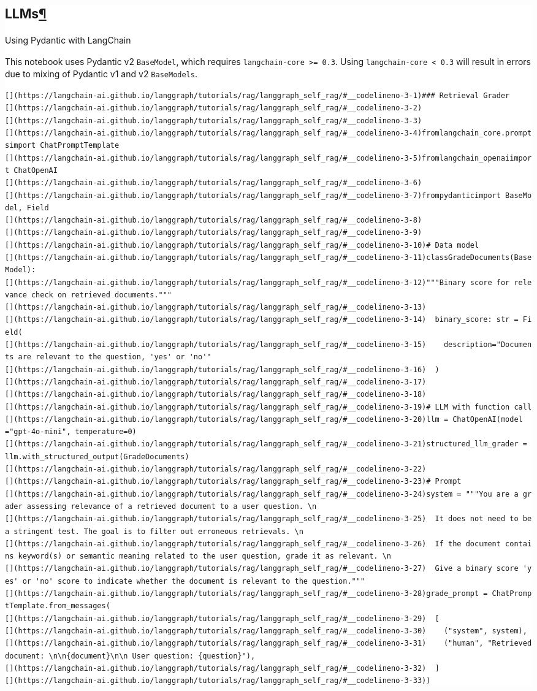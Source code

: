 ## LLMs[¶](https://langchain-ai.github.io/langgraph/tutorials/rag/langgraph_self_rag/#llms "Permanent link")

Using Pydantic with LangChain

This notebook uses Pydantic v2 `BaseModel`, which requires `langchain-core >= 0.3`. Using `langchain-core < 0.3` will result in errors due to mixing of Pydantic v1 and v2 `BaseModels`. 

```
[](https://langchain-ai.github.io/langgraph/tutorials/rag/langgraph_self_rag/#__codelineno-3-1)### Retrieval Grader
[](https://langchain-ai.github.io/langgraph/tutorials/rag/langgraph_self_rag/#__codelineno-3-2)
[](https://langchain-ai.github.io/langgraph/tutorials/rag/langgraph_self_rag/#__codelineno-3-3)
[](https://langchain-ai.github.io/langgraph/tutorials/rag/langgraph_self_rag/#__codelineno-3-4)fromlangchain_core.promptsimport ChatPromptTemplate
[](https://langchain-ai.github.io/langgraph/tutorials/rag/langgraph_self_rag/#__codelineno-3-5)fromlangchain_openaiimport ChatOpenAI
[](https://langchain-ai.github.io/langgraph/tutorials/rag/langgraph_self_rag/#__codelineno-3-6)
[](https://langchain-ai.github.io/langgraph/tutorials/rag/langgraph_self_rag/#__codelineno-3-7)frompydanticimport BaseModel, Field
[](https://langchain-ai.github.io/langgraph/tutorials/rag/langgraph_self_rag/#__codelineno-3-8)
[](https://langchain-ai.github.io/langgraph/tutorials/rag/langgraph_self_rag/#__codelineno-3-9)
[](https://langchain-ai.github.io/langgraph/tutorials/rag/langgraph_self_rag/#__codelineno-3-10)# Data model
[](https://langchain-ai.github.io/langgraph/tutorials/rag/langgraph_self_rag/#__codelineno-3-11)classGradeDocuments(BaseModel):
[](https://langchain-ai.github.io/langgraph/tutorials/rag/langgraph_self_rag/#__codelineno-3-12)"""Binary score for relevance check on retrieved documents."""
[](https://langchain-ai.github.io/langgraph/tutorials/rag/langgraph_self_rag/#__codelineno-3-13)
[](https://langchain-ai.github.io/langgraph/tutorials/rag/langgraph_self_rag/#__codelineno-3-14)  binary_score: str = Field(
[](https://langchain-ai.github.io/langgraph/tutorials/rag/langgraph_self_rag/#__codelineno-3-15)    description="Documents are relevant to the question, 'yes' or 'no'"
[](https://langchain-ai.github.io/langgraph/tutorials/rag/langgraph_self_rag/#__codelineno-3-16)  )
[](https://langchain-ai.github.io/langgraph/tutorials/rag/langgraph_self_rag/#__codelineno-3-17)
[](https://langchain-ai.github.io/langgraph/tutorials/rag/langgraph_self_rag/#__codelineno-3-18)
[](https://langchain-ai.github.io/langgraph/tutorials/rag/langgraph_self_rag/#__codelineno-3-19)# LLM with function call
[](https://langchain-ai.github.io/langgraph/tutorials/rag/langgraph_self_rag/#__codelineno-3-20)llm = ChatOpenAI(model="gpt-4o-mini", temperature=0)
[](https://langchain-ai.github.io/langgraph/tutorials/rag/langgraph_self_rag/#__codelineno-3-21)structured_llm_grader = llm.with_structured_output(GradeDocuments)
[](https://langchain-ai.github.io/langgraph/tutorials/rag/langgraph_self_rag/#__codelineno-3-22)
[](https://langchain-ai.github.io/langgraph/tutorials/rag/langgraph_self_rag/#__codelineno-3-23)# Prompt
[](https://langchain-ai.github.io/langgraph/tutorials/rag/langgraph_self_rag/#__codelineno-3-24)system = """You are a grader assessing relevance of a retrieved document to a user question. \n
[](https://langchain-ai.github.io/langgraph/tutorials/rag/langgraph_self_rag/#__codelineno-3-25)  It does not need to be a stringent test. The goal is to filter out erroneous retrievals. \n
[](https://langchain-ai.github.io/langgraph/tutorials/rag/langgraph_self_rag/#__codelineno-3-26)  If the document contains keyword(s) or semantic meaning related to the user question, grade it as relevant. \n
[](https://langchain-ai.github.io/langgraph/tutorials/rag/langgraph_self_rag/#__codelineno-3-27)  Give a binary score 'yes' or 'no' score to indicate whether the document is relevant to the question."""
[](https://langchain-ai.github.io/langgraph/tutorials/rag/langgraph_self_rag/#__codelineno-3-28)grade_prompt = ChatPromptTemplate.from_messages(
[](https://langchain-ai.github.io/langgraph/tutorials/rag/langgraph_self_rag/#__codelineno-3-29)  [
[](https://langchain-ai.github.io/langgraph/tutorials/rag/langgraph_self_rag/#__codelineno-3-30)    ("system", system),
[](https://langchain-ai.github.io/langgraph/tutorials/rag/langgraph_self_rag/#__codelineno-3-31)    ("human", "Retrieved document: \n\n{document}\n\n User question: {question}"),
[](https://langchain-ai.github.io/langgraph/tutorials/rag/langgraph_self_rag/#__codelineno-3-32)  ]
[](https://langchain-ai.github.io/langgraph/tutorials/rag/langgraph_self_rag/#__codelineno-3-33))
```